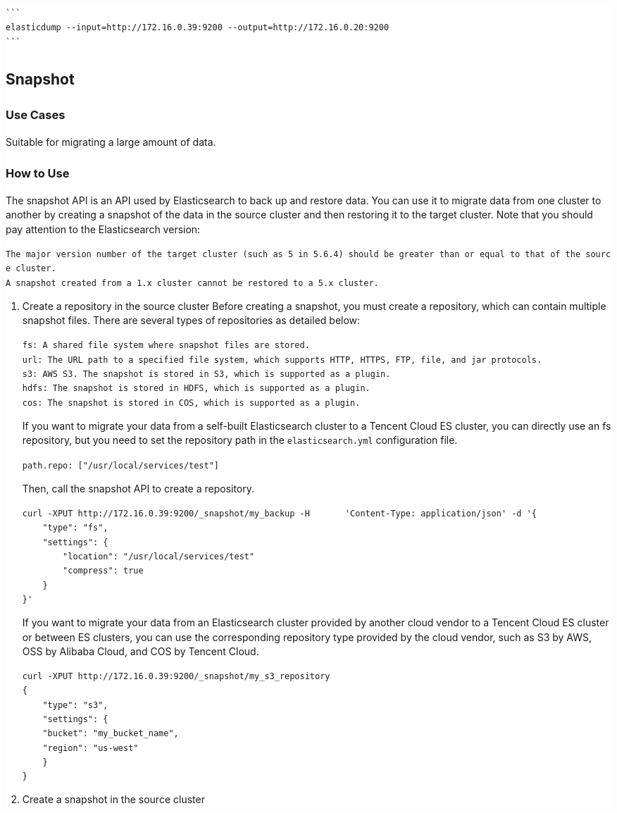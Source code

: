 	```
	elasticdump --input=http://172.16.0.39:9200 --output=http://172.16.0.20:9200
	```

## Snapshot

### Use Cases

Suitable for migrating a large amount of data.

### How to Use

The snapshot API is an API used by Elasticsearch to back up and restore data. You can use it to migrate data from one cluster to another by creating a snapshot of the data in the source cluster and then restoring it to the target cluster. Note that you should pay attention to the Elasticsearch version:
				
```
The major version number of the target cluster (such as 5 in 5.6.4) should be greater than or equal to that of the source cluster.
A snapshot created from a 1.x cluster cannot be restored to a 5.x cluster.
```

1. Create a repository in the source cluster
	Before creating a snapshot, you must create a repository, which can contain multiple snapshot files. There are several types of repositories as detailed below:
	```	
	fs: A shared file system where snapshot files are stored.
	url: The URL path to a specified file system, which supports HTTP, HTTPS, FTP, file, and jar protocols.
	s3: AWS S3. The snapshot is stored in S3, which is supported as a plugin.
	hdfs: The snapshot is stored in HDFS, which is supported as a plugin.
	cos: The snapshot is stored in COS, which is supported as a plugin.
	```
	If you want to migrate your data from a self-built Elasticsearch cluster to a Tencent Cloud ES cluster, you can directly use an fs repository, but you need to set the repository path in the `elasticsearch.yml` configuration file.
	```	
	path.repo: ["/usr/local/services/test"]
	```
	Then, call the snapshot API to create a repository.
	```
	curl -XPUT http://172.16.0.39:9200/_snapshot/my_backup -H 		'Content-Type: application/json' -d '{
		"type": "fs",
		"settings": {
    		"location": "/usr/local/services/test" 
    		"compress": true
		}
	}'
	```
	If you want to migrate your data from an Elasticsearch cluster provided by another cloud vendor to a Tencent Cloud ES cluster or between ES clusters, you can use the corresponding repository type provided by the cloud vendor, such as S3 by AWS, OSS by Alibaba Cloud, and COS by Tencent Cloud.
	```	
	curl -XPUT http://172.16.0.39:9200/_snapshot/my_s3_repository
	{
	 	"type": "s3",
		"settings": {
		"bucket": "my_bucket_name",
		"region": "us-west"
		}
	}
	```
2. Create a snapshot in the source cluster